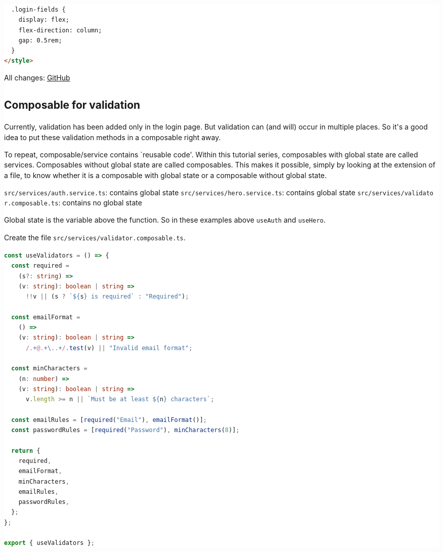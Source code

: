 ```html
  .login-fields {
    display: flex;
    flex-direction: column;
    gap: 0.5rem;
  }
</style>
```

All changes: [GitHub](https://github.com/code-coaching/quasar-tour-of-heroes/commit/d2012bfc70a8dc28061922794133ff5fe6103915)

## Composable for validation

Currently, validation has been added only in the login page. But validation can (and will) occur in multiple places. So it's a good idea to put these validation methods in a composable right away.

To repeat, composable/service contains `reusable code'. Within this tutorial series, composables with global state are called services. Composables without global state are called composables. This makes it possible, simply by looking at the extension of a file, to know whether it is a composable with global state or a composable without global state.

`src/services/auth.service.ts`: contains global state
`src/services/hero.service.ts`: contains global state
`src/services/validator.composable.ts`: contains no global state

Global state is the variable above the function. So in these examples above `useAuth` and `useHero`.

Create the file `src/services/validator.composable.ts`.

```ts
const useValidators = () => {
  const required =
    (s?: string) =>
    (v: string): boolean | string =>
      !!v || (s ? `${s} is required` : "Required");

  const emailFormat =
    () =>
    (v: string): boolean | string =>
      /.+@.+\..+/.test(v) || "Invalid email format";

  const minCharacters =
    (n: number) =>
    (v: string): boolean | string =>
      v.length >= n || `Must be at least ${n} characters`;

  const emailRules = [required("Email"), emailFormat()];
  const passwordRules = [required("Password"), minCharacters(8)];

  return {
    required,
    emailFormat,
    minCharacters,
    emailRules,
    passwordRules,
  };
};

export { useValidators };
```
